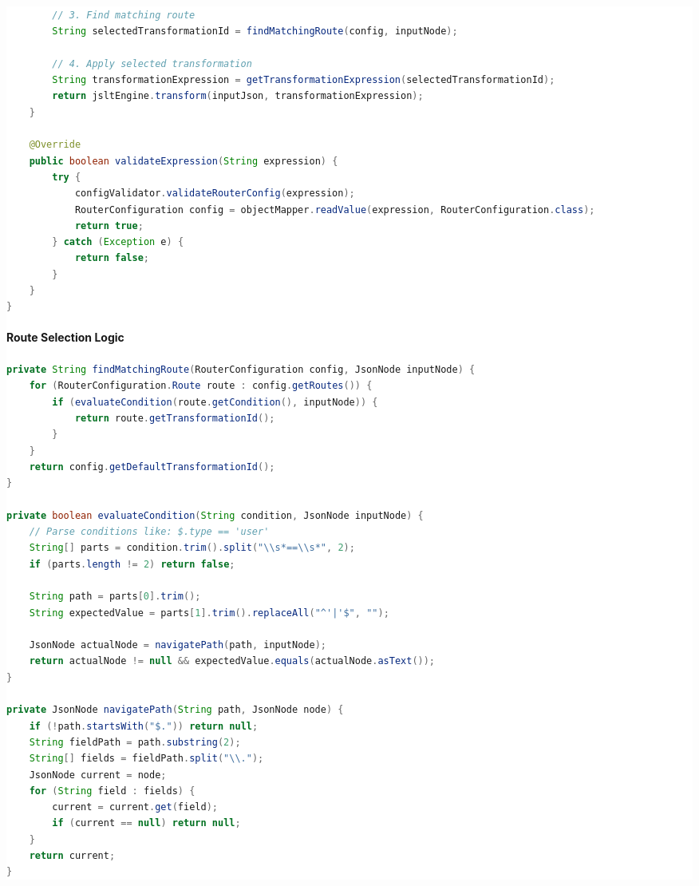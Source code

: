 ```java
        // 3. Find matching route
        String selectedTransformationId = findMatchingRoute(config, inputNode);

        // 4. Apply selected transformation
        String transformationExpression = getTransformationExpression(selectedTransformationId);
        return jsltEngine.transform(inputJson, transformationExpression);
    }

    @Override
    public boolean validateExpression(String expression) {
        try {
            configValidator.validateRouterConfig(expression);
            RouterConfiguration config = objectMapper.readValue(expression, RouterConfiguration.class);
            return true;
        } catch (Exception e) {
            return false;
        }
    }
}
```

#### Route Selection Logic

```java
private String findMatchingRoute(RouterConfiguration config, JsonNode inputNode) {
    for (RouterConfiguration.Route route : config.getRoutes()) {
        if (evaluateCondition(route.getCondition(), inputNode)) {
            return route.getTransformationId();
        }
    }
    return config.getDefaultTransformationId();
}

private boolean evaluateCondition(String condition, JsonNode inputNode) {
    // Parse conditions like: $.type == 'user'
    String[] parts = condition.trim().split("\\s*==\\s*", 2);
    if (parts.length != 2) return false;

    String path = parts[0].trim();
    String expectedValue = parts[1].trim().replaceAll("^'|'$", "");

    JsonNode actualNode = navigatePath(path, inputNode);
    return actualNode != null && expectedValue.equals(actualNode.asText());
}

private JsonNode navigatePath(String path, JsonNode node) {
    if (!path.startsWith("$.")) return null;
    String fieldPath = path.substring(2);
    String[] fields = fieldPath.split("\\.");
    JsonNode current = node;
    for (String field : fields) {
        current = current.get(field);
        if (current == null) return null;
    }
    return current;
}
```
